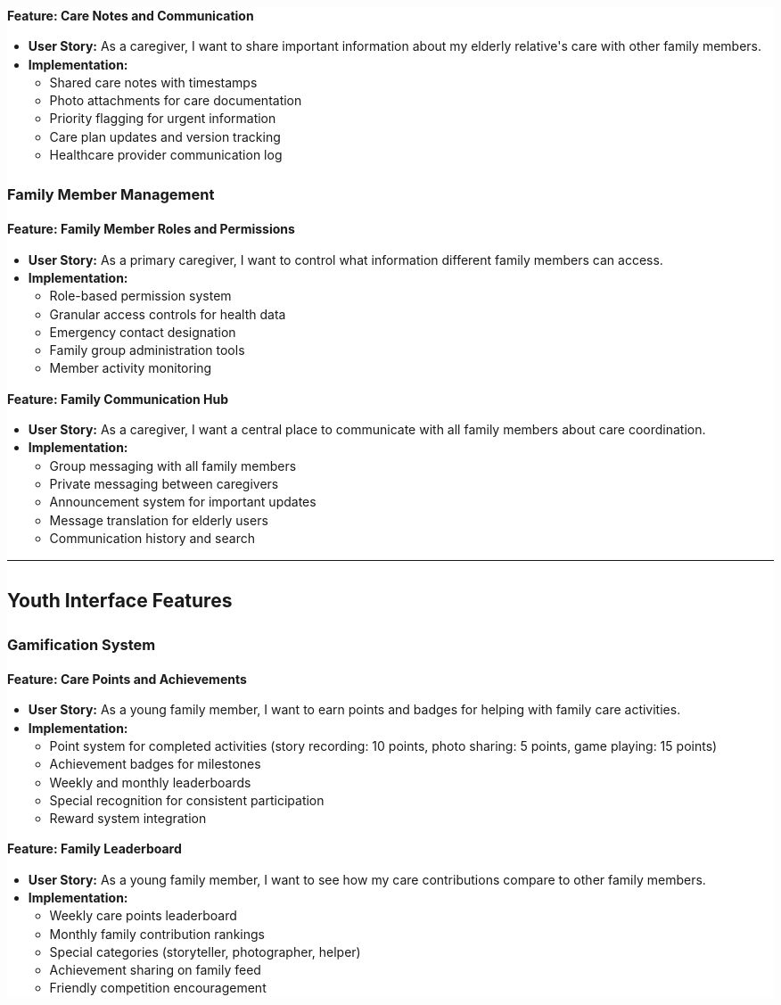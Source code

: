 **Feature: Care Notes and Communication**
- **User Story:** As a caregiver, I want to share important information about my elderly relative's care with other family members.
- **Implementation:**
  - Shared care notes with timestamps
  - Photo attachments for care documentation
  - Priority flagging for urgent information
  - Care plan updates and version tracking
  - Healthcare provider communication log

### Family Member Management

**Feature: Family Member Roles and Permissions**
- **User Story:** As a primary caregiver, I want to control what information different family members can access.
- **Implementation:**
  - Role-based permission system
  - Granular access controls for health data
  - Emergency contact designation
  - Family group administration tools
  - Member activity monitoring

**Feature: Family Communication Hub**
- **User Story:** As a caregiver, I want a central place to communicate with all family members about care coordination.
- **Implementation:**
  - Group messaging with all family members
  - Private messaging between caregivers
  - Announcement system for important updates
  - Message translation for elderly users
  - Communication history and search

---

## Youth Interface Features

### Gamification System

**Feature: Care Points and Achievements**
- **User Story:** As a young family member, I want to earn points and badges for helping with family care activities.
- **Implementation:**
  - Point system for completed activities (story recording: 10 points, photo sharing: 5 points, game playing: 15 points)
  - Achievement badges for milestones
  - Weekly and monthly leaderboards
  - Special recognition for consistent participation
  - Reward system integration

**Feature: Family Leaderboard**
- **User Story:** As a young family member, I want to see how my care contributions compare to other family members.
- **Implementation:**
  - Weekly care points leaderboard
  - Monthly family contribution rankings
  - Special categories (storyteller, photographer, helper)
  - Achievement sharing on family feed
  - Friendly competition encouragement
